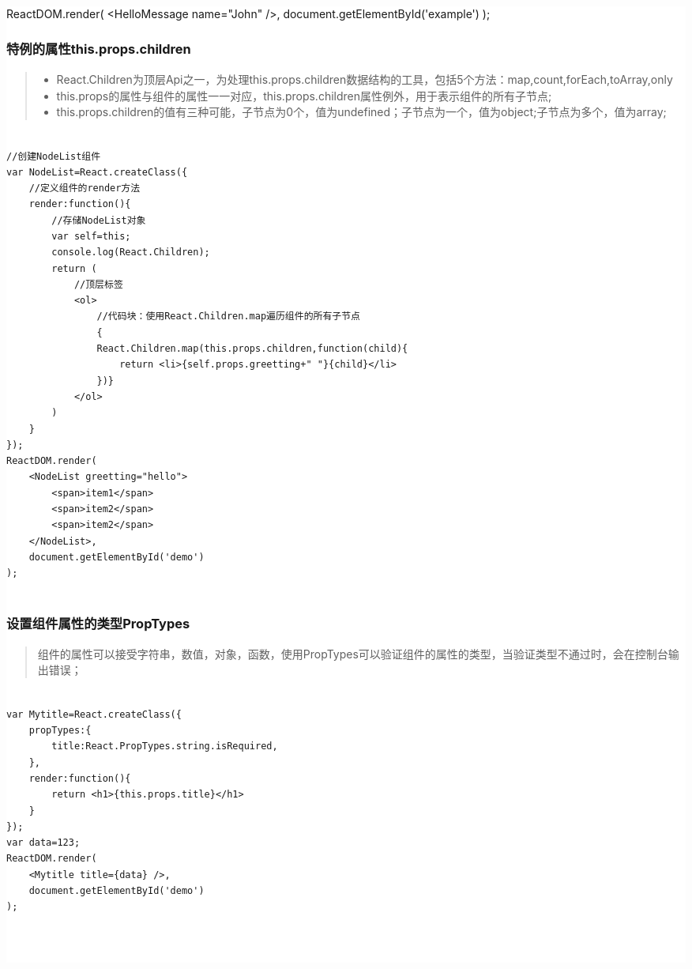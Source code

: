 ReactDOM.render(
  &lt;HelloMessage name=&quot;John&quot; /&gt;,
  document.getElementById('example')
);

</code></pre>

### 特例的属性this.props.children

>- React.Children为顶层Api之一，为处理this.props.children数据结构的工具，包括5个方法：map,count,forEach,toArray,only
>- this.props的属性与组件的属性一一对应，this.props.children属性例外，用于表示组件的所有子节点;
>- this.props.children的值有三种可能，子节点为0个，值为undefined；子节点为一个，值为object;子节点为多个，值为array;
<pre><code>
//创建NodeList组件
var NodeList=React.createClass({
	//定义组件的render方法
	render:function(){
		//存储NodeList对象
		var self=this;
		console.log(React.Children);
		return (
			//顶层标签
			&lt;ol&gt;
				//代码块：使用React.Children.map遍历组件的所有子节点
				{
				React.Children.map(this.props.children,function(child){
					return &lt;li&gt;{self.props.greetting+&quot; &quot;}{child}&lt;/li&gt;
				})}
			&lt;/ol&gt;
		)
	}
});
ReactDOM.render(
	&lt;NodeList greetting=&quot;hello&quot;&gt;
		&lt;span&gt;item1&lt;/span&gt;
		&lt;span&gt;item2&lt;/span&gt;
		&lt;span&gt;item2&lt;/span&gt;
	&lt;/NodeList&gt;,
	document.getElementById(&#39;demo&#39;)
);

</code></pre>

### 设置组件属性的类型PropTypes

>组件的属性可以接受字符串，数值，对象，函数，使用PropTypes可以验证组件的属性的类型，当验证类型不通过时，会在控制台输出错误；
<pre><code>
var Mytitle=React.createClass({
	propTypes:{
		title:React.PropTypes.string.isRequired,
	},
	render:function(){
		return &lt;h1&gt;{this.props.title}&lt;/h1&gt;
	}
});
var data=123;
ReactDOM.render(
	&lt;Mytitle title={data} /&gt;,
	document.getElementById(&#39;demo&#39;)
);
